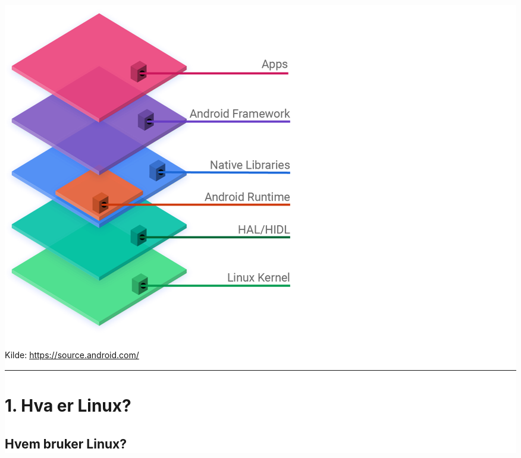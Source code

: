 ![30](images/android_stack_480.png)


Kilde: https://source.android.com/

---

# 1. Hva er Linux?

## Hvem bruker Linux?
 

 